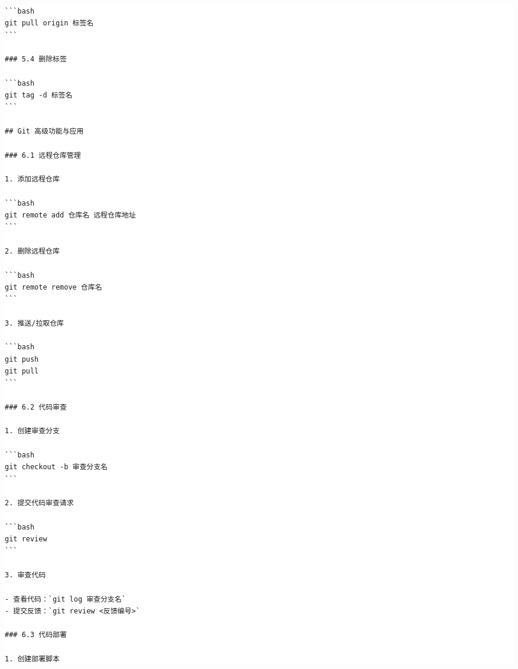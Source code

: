     ```bash
    git pull origin 标签名
    ```
    
    ### 5.4 删除标签
    
    ```bash
    git tag -d 标签名
    ```
    
    ## Git 高级功能与应用
    
    ### 6.1 远程仓库管理
    
    1. 添加远程仓库
    
    ```bash
    git remote add 仓库名 远程仓库地址
    ```
    
    2. 删除远程仓库
    
    ```bash
    git remote remove 仓库名
    ```
    
    3. 推送/拉取仓库
    
    ```bash
    git push
    git pull
    ```
    
    ### 6.2 代码审查
    
    1. 创建审查分支
    
    ```bash
    git checkout -b 审查分支名
    ```
    
    2. 提交代码审查请求
    
    ```bash
    git review
    ```
    
    3. 审查代码
    
    - 查看代码：`git log 审查分支名`
    - 提交反馈：`git review <反馈编号>`
    
    ### 6.3 代码部署
    
    1. 创建部署脚本
    